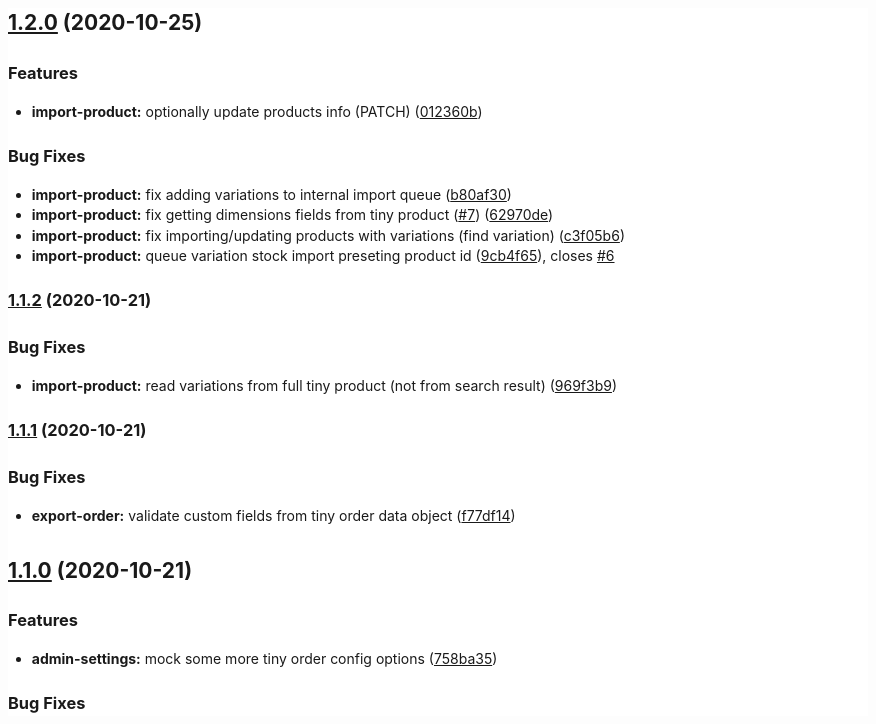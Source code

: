 ## [1.2.0](https://github.com/ecomplus/application-starter/compare/v1.1.2...v1.2.0) (2020-10-25)


### Features

* **import-product:** optionally update products info (PATCH) ([012360b](https://github.com/ecomplus/application-starter/commit/012360b2ba2beffe40e50e6836050458bb1c306c))


### Bug Fixes

* **import-product:** fix adding variations to internal import queue ([b80af30](https://github.com/ecomplus/application-starter/commit/b80af306add9c192959f799e62855ed2ae6f3dc6))
* **import-product:** fix getting dimensions fields from tiny product ([#7](https://github.com/ecomplus/application-starter/issues/7)) ([62970de](https://github.com/ecomplus/application-starter/commit/62970de6193e6c4b81b566e7b4dee606f73c8812))
* **import-product:** fix importing/updating products with variations (find variation) ([c3f05b6](https://github.com/ecomplus/application-starter/commit/c3f05b6b7087fd70f606f878d92de6f231c67bab))
* **import-product:** queue variation stock import preseting product id ([9cb4f65](https://github.com/ecomplus/application-starter/commit/9cb4f65bae7dccda6b0628bb02907e5310ada5b3)), closes [#6](https://github.com/ecomplus/application-starter/issues/6)

### [1.1.2](https://github.com/ecomplus/application-starter/compare/v1.1.1...v1.1.2) (2020-10-21)


### Bug Fixes

* **import-product:** read variations from full tiny product (not from search result) ([969f3b9](https://github.com/ecomplus/application-starter/commit/969f3b9bb6ceb906b3d592aa807fad69498fc056))

### [1.1.1](https://github.com/ecomplus/application-starter/compare/v1.1.0...v1.1.1) (2020-10-21)


### Bug Fixes

* **export-order:** validate custom fields from tiny order data object ([f77df14](https://github.com/ecomplus/application-starter/commit/f77df1466413d8da36ffbdffbac1c3532da7db58))

## [1.1.0](https://github.com/ecomplus/application-starter/compare/v1.0.1...v1.1.0) (2020-10-21)


### Features

* **admin-settings:** mock some more tiny order config options ([758ba35](https://github.com/ecomplus/application-starter/commit/758ba35d5bbeddec81e33d77a489888e69e78fc9))


### Bug Fixes
